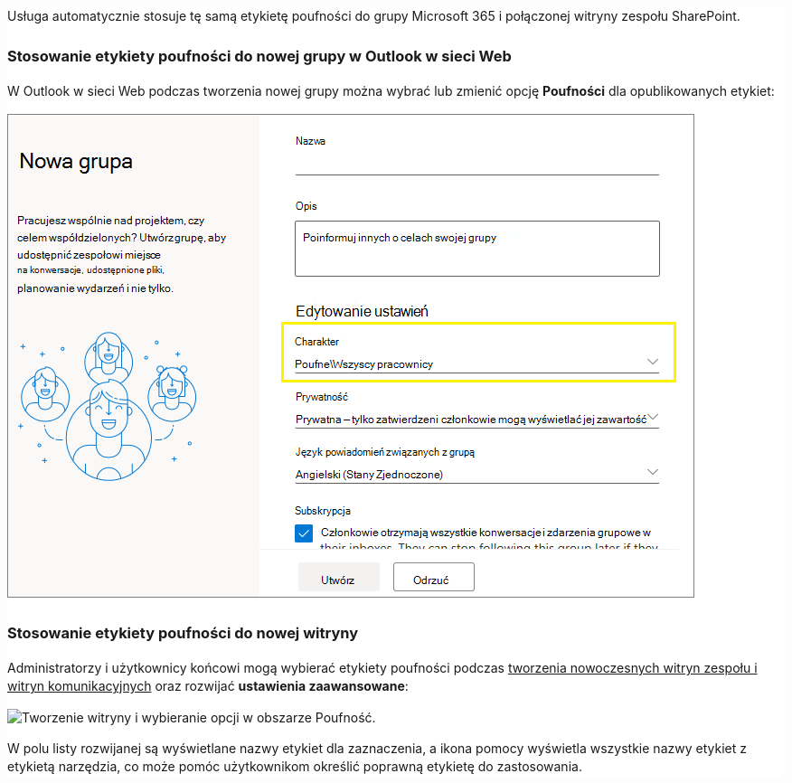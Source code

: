 Usługa automatycznie stosuje tę samą etykietę poufności do grupy Microsoft 365 i połączonej witryny zespołu SharePoint.

### <a name="apply-a-sensitivity-label-to-a-new-group-in-outlook-on-the-web"></a>Stosowanie etykiety poufności do nowej grupy w Outlook w sieci Web

W Outlook w sieci Web podczas tworzenia nowej grupy można wybrać lub zmienić opcję **Poufności** dla opublikowanych etykiet:

![Tworzenie grupy i wybieranie opcji w obszarze Poufność.](../media/sensitivity-label-new-group.png)

### <a name="apply-a-sensitivity-label-to-a-new-site"></a>Stosowanie etykiety poufności do nowej witryny

Administratorzy i użytkownicy końcowi mogą wybierać etykiety poufności podczas [tworzenia nowoczesnych witryn zespołu i witryn komunikacyjnych](/sharepoint/create-site-collection) oraz rozwijać **ustawienia zaawansowane**:

![Tworzenie witryny i wybieranie opcji w obszarze Poufność.](../media/sensitivity-label-new-communication-site.png)

W polu listy rozwijanej są wyświetlane nazwy etykiet dla zaznaczenia, a ikona pomocy wyświetla wszystkie nazwy etykiet z etykietą narzędzia, co może pomóc użytkownikom określić poprawną etykietę do zastosowania.
